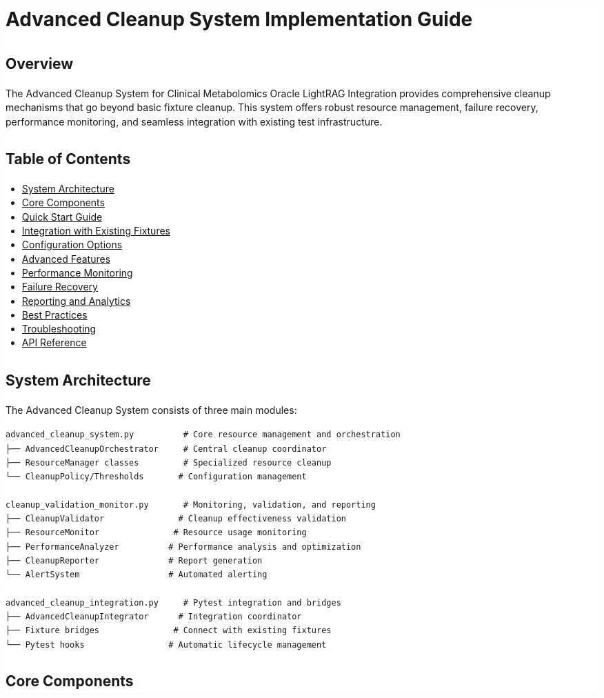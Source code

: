 # Advanced Cleanup System Implementation Guide

## Overview

The Advanced Cleanup System for Clinical Metabolomics Oracle LightRAG Integration provides comprehensive cleanup mechanisms that go beyond basic fixture cleanup. This system offers robust resource management, failure recovery, performance monitoring, and seamless integration with existing test infrastructure.

## Table of Contents

- [System Architecture](#system-architecture)
- [Core Components](#core-components)
- [Quick Start Guide](#quick-start-guide)
- [Integration with Existing Fixtures](#integration-with-existing-fixtures)
- [Configuration Options](#configuration-options)
- [Advanced Features](#advanced-features)
- [Performance Monitoring](#performance-monitoring)
- [Failure Recovery](#failure-recovery)
- [Reporting and Analytics](#reporting-and-analytics)
- [Best Practices](#best-practices)
- [Troubleshooting](#troubleshooting)
- [API Reference](#api-reference)

## System Architecture

The Advanced Cleanup System consists of three main modules:

```
advanced_cleanup_system.py          # Core resource management and orchestration
├── AdvancedCleanupOrchestrator     # Central cleanup coordinator
├── ResourceManager classes         # Specialized resource cleanup
└── CleanupPolicy/Thresholds       # Configuration management

cleanup_validation_monitor.py       # Monitoring, validation, and reporting
├── CleanupValidator               # Cleanup effectiveness validation  
├── ResourceMonitor               # Resource usage monitoring
├── PerformanceAnalyzer          # Performance analysis and optimization
├── CleanupReporter              # Report generation
└── AlertSystem                  # Automated alerting

advanced_cleanup_integration.py     # Pytest integration and bridges
├── AdvancedCleanupIntegrator      # Integration coordinator
├── Fixture bridges               # Connect with existing fixtures
└── Pytest hooks                 # Automatic lifecycle management
```

## Core Components
